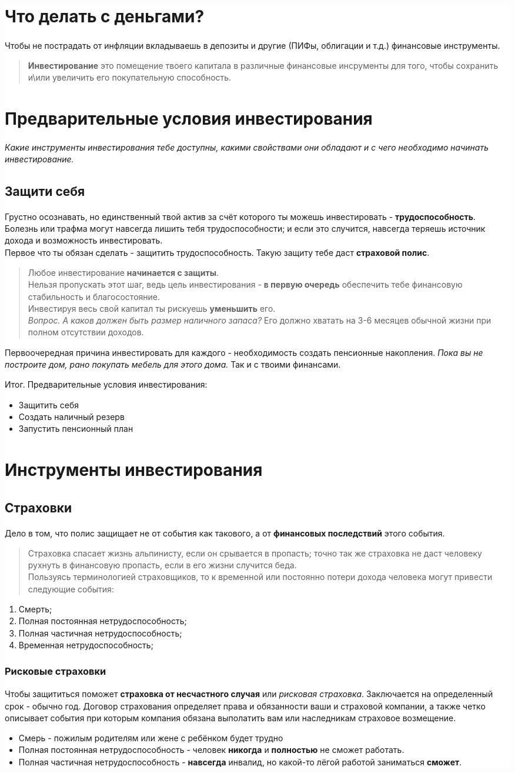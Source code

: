 # Что делать с деньгами? 

Чтобы не пострадать от инфляции вкладываешь в депозиты и другие (ПИФы,
облигации и т.д.) финансовые инструменты.  
> __Инвестирование__ это помещение твоего капитала в различные
> финансовые инсрументы для того, чтобы сохранить и\или увеличить
> его покупательную способность.  
  

# Предварительные условия инвестирования  
_Какие инструменты инвестирования тебе доступны, какими свойствами они
обладают и с чего необходимо начинать инвестирование._
## Защити себя
Грустно осознавать, но единственный твой актив за счёт которого ты
можешь инвестировать - __трудоспособность__. Болезнь или трафма могут
навсегда лишить тебя трудоспособности; и если это случится, навсегда
теряешь источник дохода и возможность инвестировать.   
Первое что ты обязан сделать - защитить трудоспособность. Такую защиту
тебе даст __страховой полис__.   
> Любое инвестирование __начинается с защиты__.  
Нельзя пропускать этот шаг, ведь цель инвестирования - __в первую
очередь__ обеспечить тебе финансовую стабильность и благосостояние.  
Инвестируя весь свой капитал ты рискуешь __уменьшить__ его.  
_Вопрос. А каков должен быть размер наличного запаса?_ Его должно
хватать на 3-6 месяцев обычной жизни при полном отсутствии доходов.  
  
Первоочередная причина инвестировать для каждого - необходимость создать
пенсионные накопления. _Пока вы не построите дом, рано покупать мебель
для этого дома._ Так и с твоими финансами.  

Итог. Предварительные условия инвестирования:  
+ Защитить себя  
+ Создать наличный резерв  
+ Запустить пенсионный план  

# Инструменты инвестирования  
## Страховки 
Дело в том, что полис защищает не от события как такового, а от
__финансовых последствий__ этого события.  
> Страховка спасает жизнь альпинисту, если он срывается в пропасть;
> точно так же страховка не даст человеку рухнуть в финансовую пропасть,
> если в его жизни случится беда.  
Пользуясь терминологией страховщиков, то к временной или постоянно
потери дохода человека могут привести следующие события:  
1. Смерть;  
2. Полная постоянная нетрудоспособность;  
3. Полная частичная нетрудоспособность;  
4. Временная нетрудоспособность;  
### Рисковые страховки 
Чтобы защититься поможет __страховка от несчастного случая__ или _рисковая
страховка_. Заключается на определенный срок - обычно год. Договор
страхования определяет права и обязанности ваши и страховой компании, а
также четко описывает события при которым компания обязана выполатить
вам или наследникам страховое возмещение.  
+ Смерь - пожилым родителям или жене с ребёнком будет трудно  
+ Полная постоянная нетрудоспособность - человек __никогда__ и
  __полностью__ не сможет работать.  
+ Полная частичная нетрудоспособность - __навсегда__ инвалид, но
  какой-то лёгой работой заниматься __сможет__.